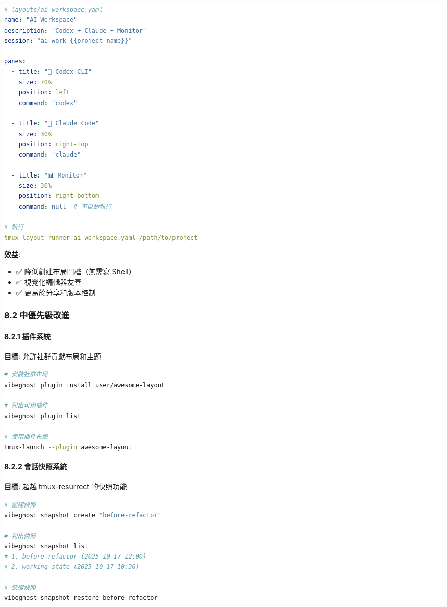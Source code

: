 ```yaml
# layouts/ai-workspace.yaml
name: "AI Workspace"
description: "Codex + Claude + Monitor"
session: "ai-work-{{project_name}}"

panes:
  - title: "🔧 Codex CLI"
    size: 70%
    position: left
    command: "codex"

  - title: "🤖 Claude Code"
    size: 30%
    position: right-top
    command: "claude"

  - title: "📊 Monitor"
    size: 30%
    position: right-bottom
    command: null  # 不自動執行

# 執行
tmux-layout-runner ai-workspace.yaml /path/to/project
```

**效益**:
- ✅ 降低創建布局門檻（無需寫 Shell）
- ✅ 視覺化編輯器友善
- ✅ 更易於分享和版本控制

### 8.2 中優先級改進

#### 8.2.1 插件系統

**目標**: 允許社群貢獻布局和主題

```bash
# 安裝社群布局
vibeghost plugin install user/awesome-layout

# 列出可用插件
vibeghost plugin list

# 使用插件布局
tmux-launch --plugin awesome-layout
```

#### 8.2.2 會話快照系統

**目標**: 超越 tmux-resurrect 的快照功能

```bash
# 創建快照
vibeghost snapshot create "before-refactor"

# 列出快照
vibeghost snapshot list
# 1. before-refactor (2025-10-17 12:00)
# 2. working-state (2025-10-17 10:30)

# 恢復快照
vibeghost snapshot restore before-refactor
```
